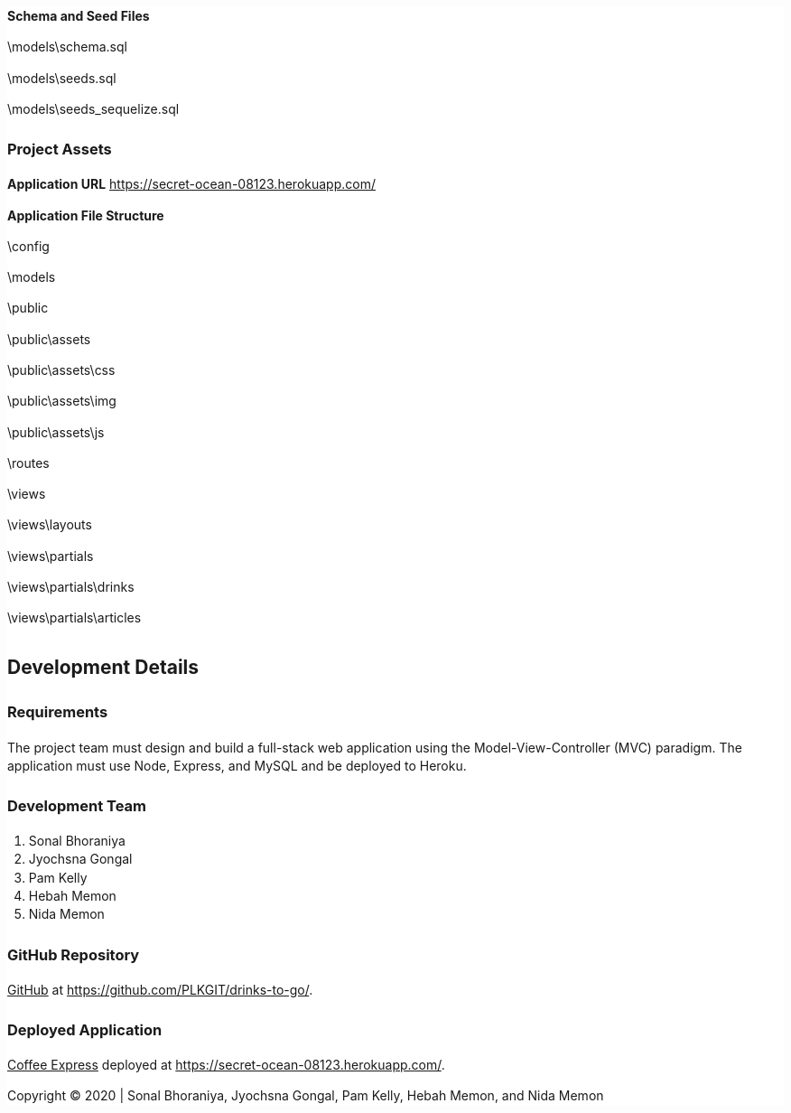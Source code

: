 **Schema and Seed Files**

\models\schema.sql

\models\seeds.sql

\models\seeds_sequelize.sql

### Project Assets

**Application URL**
https://secret-ocean-08123.herokuapp.com/

**Application File Structure**

\config

\models

\public

\public\assets

\public\assets\css

\public\assets\img

\public\assets\js

\routes

\views

\views\layouts

\views\partials

\views\partials\drinks

\views\partials\articles

## Development Details

### Requirements
The project team must design and build a full-stack web application using the Model-View-Controller (MVC) paradigm.  The application must use Node, Express, and MySQL and be deployed to Heroku.

### Development Team 
1. Sonal Bhoraniya
2. Jyochsna Gongal
3. Pam Kelly
4. Hebah Memon
5. Nida Memon

### GitHub Repository
[GitHub](https://github.com/PLKGIT/drinks-to-go/) at https://github.com/PLKGIT/drinks-to-go/.

### Deployed Application
[Coffee Express](https://secret-ocean-08123.herokuapp.com/) deployed at https://secret-ocean-08123.herokuapp.com/.

Copyright &copy; 2020 | Sonal Bhoraniya, Jyochsna Gongal, Pam Kelly, Hebah Memon, and Nida Memon